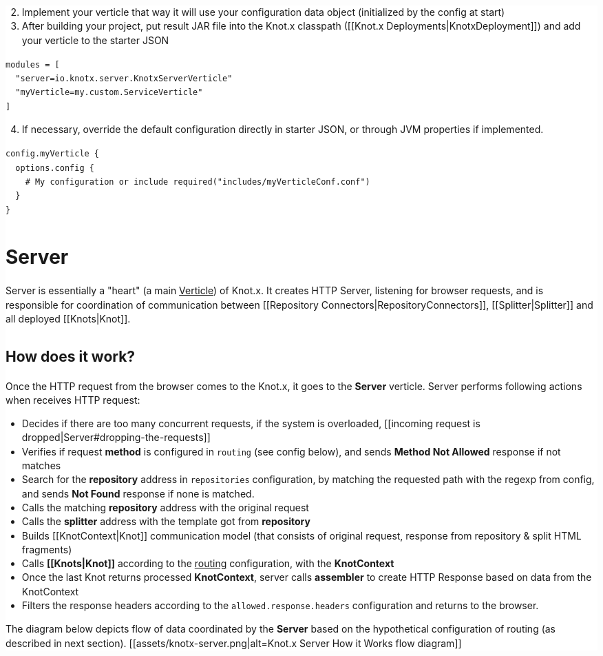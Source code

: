 2. Implement your verticle that way it will use your configuration data object (initialized by the config at start)
3. After building your project, put result JAR file into the Knot.x classpath ([[Knot.x Deployments|KnotxDeployment]]) and add your verticle to the starter JSON
```hocon
modules = [
  "server=io.knotx.server.KnotxServerVerticle"
  "myVerticle=my.custom.ServiceVerticle"
]
```
4. If necessary, override the default configuration directly in starter JSON, or through JVM properties if implemented.
```hocon
config.myVerticle {
  options.config {
    # My configuration or include required("includes/myVerticleConf.conf")
  }
}
```

# Server

Server is essentially a "heart" (a main [Verticle](http://vertx.io/docs/vertx-core/java/#_verticles)) of Knot.x.
It creates HTTP Server, listening for browser requests, and is responsible for coordination of
communication between [[Repository Connectors|RepositoryConnectors]], [[Splitter|Splitter]] and all deployed [[Knots|Knot]].

## How does it work?
Once the HTTP request from the browser comes to the Knot.x, it goes to the **Server** verticle.
Server performs following actions when receives HTTP request:

- Decides if there are too many concurrent requests, if the system is overloaded, [[incoming request is dropped|Server#dropping-the-requests]]
- Verifies if request **method** is configured in `routing` (see config below), and sends
**Method Not Allowed** response if not matches
- Search for the **repository** address in `repositories` configuration, by matching the
requested path with the regexp from config, and sends **Not Found** response if none is matched.
- Calls the matching **repository** address with the original request
- Calls the **splitter** address with the template got from **repository**
- Builds [[KnotContext|Knot]] communication model (that consists of original request, response from
repository & split HTML fragments)
- Calls **[[Knots|Knot]]** according to the [routing](#routing) configuration, with the **KnotContext**
- Once the last Knot returns processed **KnotContext**, server calls **assembler** to create HTTP Response based on data from the KnotContext
- Filters the response headers according to the `allowed.response.headers` configuration and returns to the browser.

The diagram below depicts flow of data coordinated by the **Server** based on the hypothetical
configuration of routing (as described in next section).
[[assets/knotx-server.png|alt=Knot.x Server How it Works flow diagram]]
